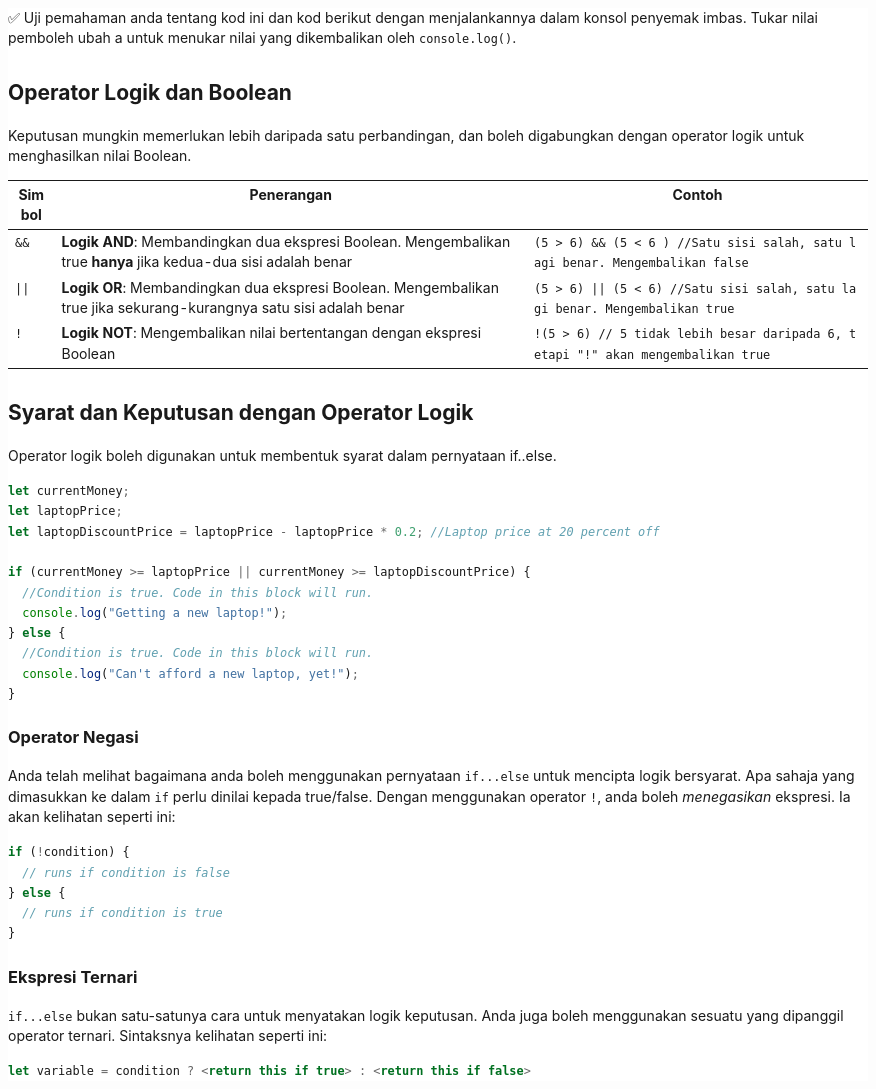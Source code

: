 ✅ Uji pemahaman anda tentang kod ini dan kod berikut dengan menjalankannya dalam konsol penyemak imbas. Tukar nilai pemboleh ubah a untuk menukar nilai yang dikembalikan oleh `console.log()`.

## Operator Logik dan Boolean

Keputusan mungkin memerlukan lebih daripada satu perbandingan, dan boleh digabungkan dengan operator logik untuk menghasilkan nilai Boolean.

| Simbol | Penerangan                                                                                     | Contoh                                                                  |
| ------ | ----------------------------------------------------------------------------------------------- | ----------------------------------------------------------------------- |
| `&&`   | **Logik AND**: Membandingkan dua ekspresi Boolean. Mengembalikan true **hanya** jika kedua-dua sisi adalah benar | `(5 > 6) && (5 < 6 ) //Satu sisi salah, satu lagi benar. Mengembalikan false` |
| `\|\|` | **Logik OR**: Membandingkan dua ekspresi Boolean. Mengembalikan true jika sekurang-kurangnya satu sisi adalah benar | `(5 > 6) \|\| (5 < 6) //Satu sisi salah, satu lagi benar. Mengembalikan true` |
| `!`    | **Logik NOT**: Mengembalikan nilai bertentangan dengan ekspresi Boolean                          | `!(5 > 6) // 5 tidak lebih besar daripada 6, tetapi "!" akan mengembalikan true` |

## Syarat dan Keputusan dengan Operator Logik

Operator logik boleh digunakan untuk membentuk syarat dalam pernyataan if..else.

```javascript
let currentMoney;
let laptopPrice;
let laptopDiscountPrice = laptopPrice - laptopPrice * 0.2; //Laptop price at 20 percent off

if (currentMoney >= laptopPrice || currentMoney >= laptopDiscountPrice) {
  //Condition is true. Code in this block will run.
  console.log("Getting a new laptop!");
} else {
  //Condition is true. Code in this block will run.
  console.log("Can't afford a new laptop, yet!");
}
```

### Operator Negasi

Anda telah melihat bagaimana anda boleh menggunakan pernyataan `if...else` untuk mencipta logik bersyarat. Apa sahaja yang dimasukkan ke dalam `if` perlu dinilai kepada true/false. Dengan menggunakan operator `!`, anda boleh _menegasikan_ ekspresi. Ia akan kelihatan seperti ini:

```javascript
if (!condition) {
  // runs if condition is false
} else {
  // runs if condition is true
}
```

### Ekspresi Ternari

`if...else` bukan satu-satunya cara untuk menyatakan logik keputusan. Anda juga boleh menggunakan sesuatu yang dipanggil operator ternari. Sintaksnya kelihatan seperti ini:

```javascript
let variable = condition ? <return this if true> : <return this if false>
```
